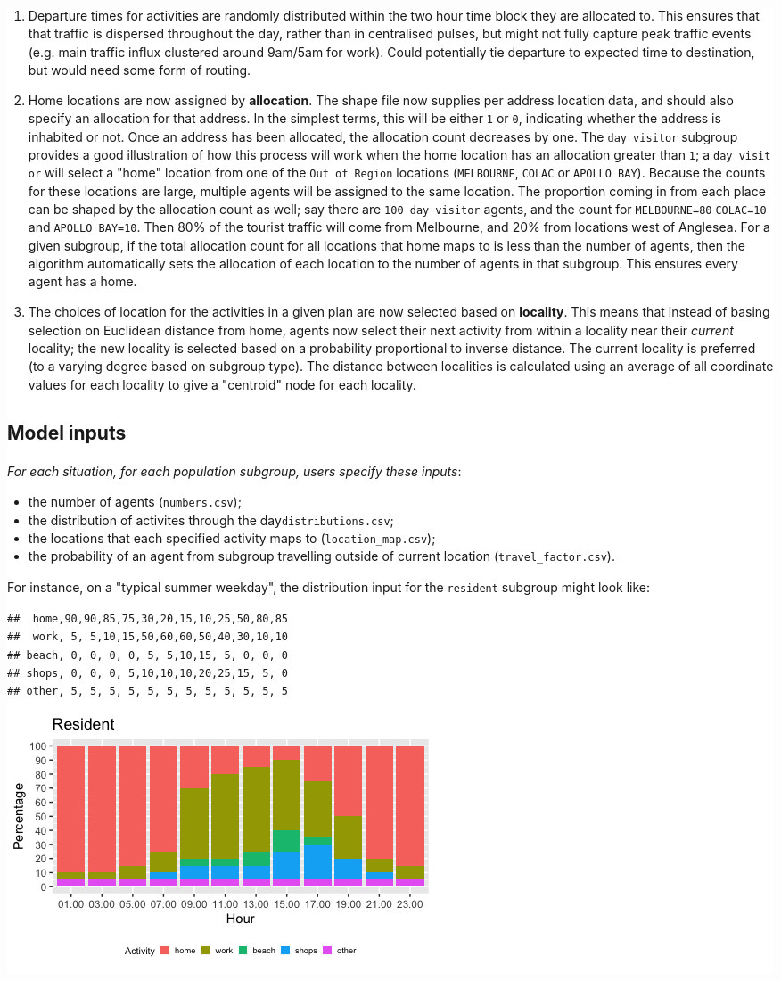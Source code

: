1. Departure times for activities are randomly distributed within the two hour time block they are allocated to. This ensures that that traffic is dispersed throughout the day, rather than in centralised pulses, but might not fully capture peak traffic events (e.g. main traffic influx clustered around 9am/5am for work). Could potentially tie departure to expected time to destination, but would need some form of routing. 

1. Home locations are now assigned by **allocation**. The shape file now supplies per address location data, and should also specify an allocation for that address. In the simplest terms, this will be either `1` or `0`, indicating whether the address is inhabited or not. Once an address has been allocated, the allocation count decreases by one. The ``day visitor`` subgroup provides a good illustration of how this process will work when the home location has an allocation greater than `1`; a ``day visitor`` will select a "home" location from one of the ``Out of Region`` locations (``MELBOURNE``, ``COLAC`` or ``APOLLO BAY``). Because the counts for these locations are large, multiple agents will be assigned to the same location. The proportion coming in from each place can be shaped by the allocation count as well; say there are `100 day visitor` agents, and the count for ``MELBOURNE=80`` ``COLAC=10`` and ``APOLLO BAY=10``. Then 80% of the tourist traffic will come from Melbourne, and 20% from locations west of Anglesea. 
For a given subgroup, if the total allocation count for all locations that home maps to is less than the number of agents, then the algorithm automatically sets the allocation of each location to the number of agents in that subgroup. This ensures every agent has a home.  

1. The choices of location for the activities in a given plan are now selected based on **locality**. This means that instead of basing selection on Euclidean distance from home, agents now select their next activity from within a locality near their *current* locality; the new locality is selected based on a probability proportional to inverse distance. The current locality is preferred (to a varying degree based on subgroup type). The distance between localities is calculated using an average of all coordinate values for each locality to give a "centroid" node for each locality.

## Model inputs

*For each situation, for each population subgroup, users specify these inputs*:

* the number of agents (`numbers.csv`);
* the distribution of activites through the day`distributions.csv`;
* the locations that each specified activity maps to (`location_map.csv`);
* the probability of an agent from subgroup travelling outside of current location (`travel_factor.csv`).   

For instance, on a "typical summer weekday", the distribution input for the `resident` subgroup might look like:



```
##  home,90,90,85,75,30,20,15,10,25,50,80,85
##  work, 5, 5,10,15,50,60,60,50,40,30,10,10
## beach, 0, 0, 0, 0, 5, 5,10,15, 5, 0, 0, 0
## shops, 0, 0, 0, 5,10,10,10,20,25,15, 5, 0
## other, 5, 5, 5, 5, 5, 5, 5, 5, 5, 5, 5, 5
```

![](Plan-algorithm_files/figure-html/unnamed-chunk-2-1.png)
